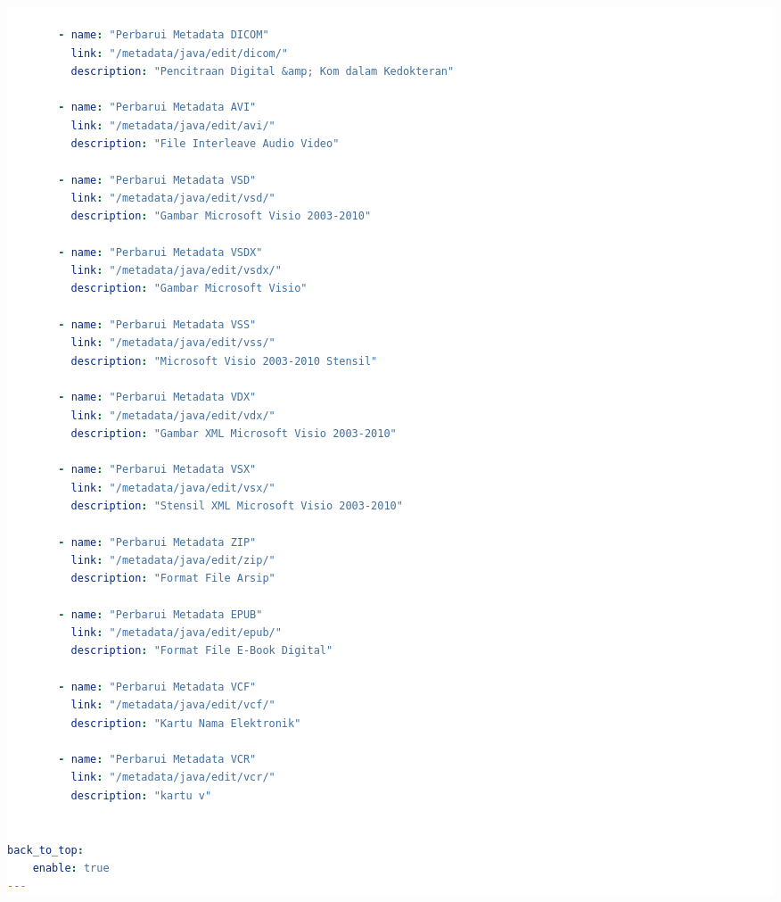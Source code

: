 ```yaml

        - name: "Perbarui Metadata DICOM"
          link: "/metadata/java/edit/dicom/"
          description: "Pencitraan Digital &amp; Kom dalam Kedokteran"

        - name: "Perbarui Metadata AVI"
          link: "/metadata/java/edit/avi/"
          description: "File Interleave Audio Video"

        - name: "Perbarui Metadata VSD"
          link: "/metadata/java/edit/vsd/"
          description: "Gambar Microsoft Visio 2003-2010"

        - name: "Perbarui Metadata VSDX"
          link: "/metadata/java/edit/vsdx/"
          description: "Gambar Microsoft Visio"

        - name: "Perbarui Metadata VSS"
          link: "/metadata/java/edit/vss/"
          description: "Microsoft Visio 2003-2010 Stensil"

        - name: "Perbarui Metadata VDX"
          link: "/metadata/java/edit/vdx/"
          description: "Gambar XML Microsoft Visio 2003-2010"

        - name: "Perbarui Metadata VSX"
          link: "/metadata/java/edit/vsx/"
          description: "Stensil XML Microsoft Visio 2003-2010"

        - name: "Perbarui Metadata ZIP"
          link: "/metadata/java/edit/zip/"
          description: "Format File Arsip"

        - name: "Perbarui Metadata EPUB"
          link: "/metadata/java/edit/epub/"
          description: "Format File E-Book Digital"

        - name: "Perbarui Metadata VCF"
          link: "/metadata/java/edit/vcf/"
          description: "Kartu Nama Elektronik"

        - name: "Perbarui Metadata VCR"
          link: "/metadata/java/edit/vcr/"
          description: "kartu v"


back_to_top:
    enable: true
---
```

